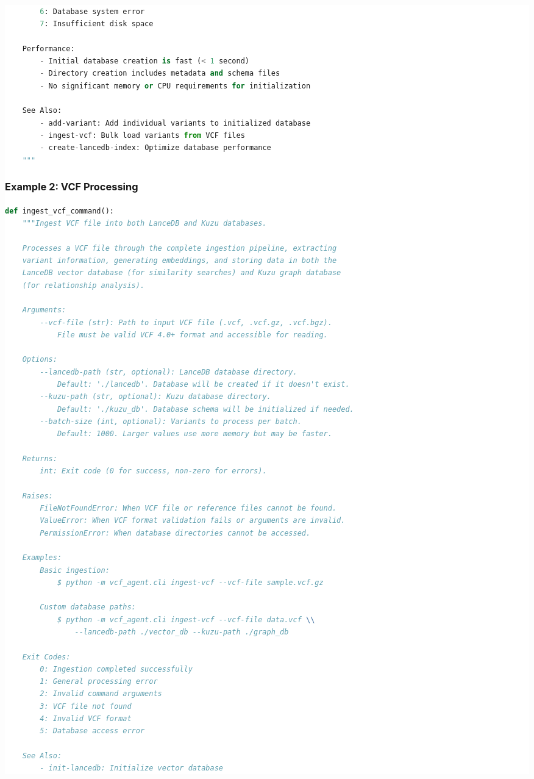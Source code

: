 ```python
        6: Database system error
        7: Insufficient disk space

    Performance:
        - Initial database creation is fast (< 1 second)
        - Directory creation includes metadata and schema files
        - No significant memory or CPU requirements for initialization

    See Also:
        - add-variant: Add individual variants to initialized database
        - ingest-vcf: Bulk load variants from VCF files
        - create-lancedb-index: Optimize database performance
    """
```

### Example 2: VCF Processing
```python
def ingest_vcf_command():
    """Ingest VCF file into both LanceDB and Kuzu databases.

    Processes a VCF file through the complete ingestion pipeline, extracting
    variant information, generating embeddings, and storing data in both the
    LanceDB vector database (for similarity searches) and Kuzu graph database
    (for relationship analysis).

    Arguments:
        --vcf-file (str): Path to input VCF file (.vcf, .vcf.gz, .vcf.bgz).
            File must be valid VCF 4.0+ format and accessible for reading.

    Options:
        --lancedb-path (str, optional): LanceDB database directory.
            Default: './lancedb'. Database will be created if it doesn't exist.
        --kuzu-path (str, optional): Kuzu database directory.
            Default: './kuzu_db'. Database schema will be initialized if needed.
        --batch-size (int, optional): Variants to process per batch.
            Default: 1000. Larger values use more memory but may be faster.

    Returns:
        int: Exit code (0 for success, non-zero for errors).

    Raises:
        FileNotFoundError: When VCF file or reference files cannot be found.
        ValueError: When VCF format validation fails or arguments are invalid.
        PermissionError: When database directories cannot be accessed.

    Examples:
        Basic ingestion:
            $ python -m vcf_agent.cli ingest-vcf --vcf-file sample.vcf.gz
        
        Custom database paths:
            $ python -m vcf_agent.cli ingest-vcf --vcf-file data.vcf \\
                --lancedb-path ./vector_db --kuzu-path ./graph_db

    Exit Codes:
        0: Ingestion completed successfully
        1: General processing error
        2: Invalid command arguments
        3: VCF file not found
        4: Invalid VCF format
        5: Database access error

    See Also:
        - init-lancedb: Initialize vector database
```